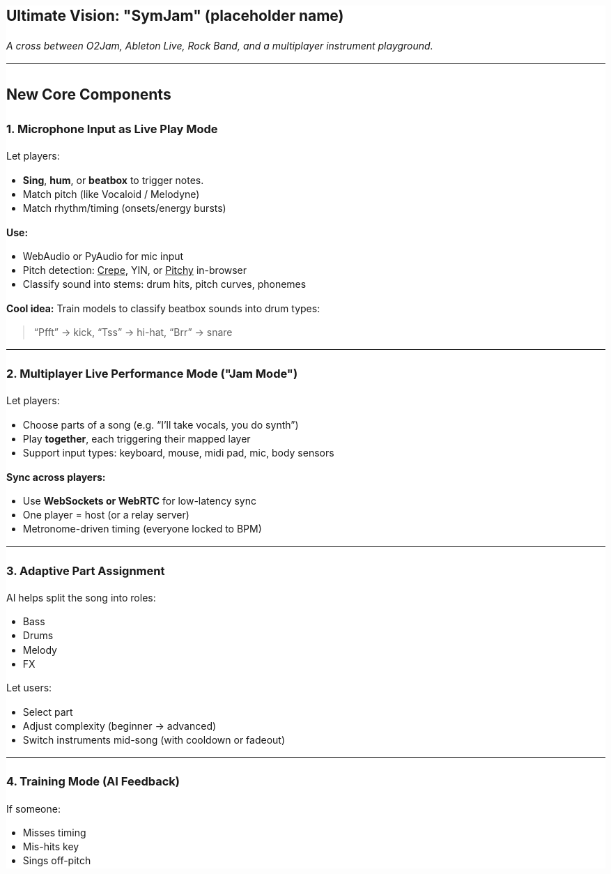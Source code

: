 ## **Ultimate Vision: "SymJam" (placeholder name)**  
*A cross between O2Jam, Ableton Live, Rock Band, and a multiplayer instrument playground.*

---

## **New Core Components**

### **1. Microphone Input as Live Play Mode**
Let players:
- **Sing**, **hum**, or **beatbox** to trigger notes.
- Match pitch (like Vocaloid / Melodyne)
- Match rhythm/timing (onsets/energy bursts)

**Use:**
- WebAudio or PyAudio for mic input
- Pitch detection: [Crepe](https://github.com/marl/crepe), YIN, or [Pitchy](https://github.com/leeoniya/pitchy) in-browser
- Classify sound into stems: drum hits, pitch curves, phonemes

**Cool idea:** Train models to classify beatbox sounds into drum types:  
> “Pfft” → kick, “Tss” → hi-hat, “Brr” → snare

---

### **2. Multiplayer Live Performance Mode ("Jam Mode")**
Let players:
- Choose parts of a song (e.g. “I’ll take vocals, you do synth”)
- Play **together**, each triggering their mapped layer
- Support input types: keyboard, mouse, midi pad, mic, body sensors

**Sync across players:**
- Use **WebSockets or WebRTC** for low-latency sync
- One player = host (or a relay server)
- Metronome-driven timing (everyone locked to BPM)

---

### **3. Adaptive Part Assignment**
AI helps split the song into roles:
- Bass
- Drums
- Melody
- FX

Let users:
- Select part
- Adjust complexity (beginner → advanced)
- Switch instruments mid-song (with cooldown or fadeout)

---

### **4. Training Mode (AI Feedback)**
If someone:
- Misses timing
- Mis-hits key
- Sings off-pitch

